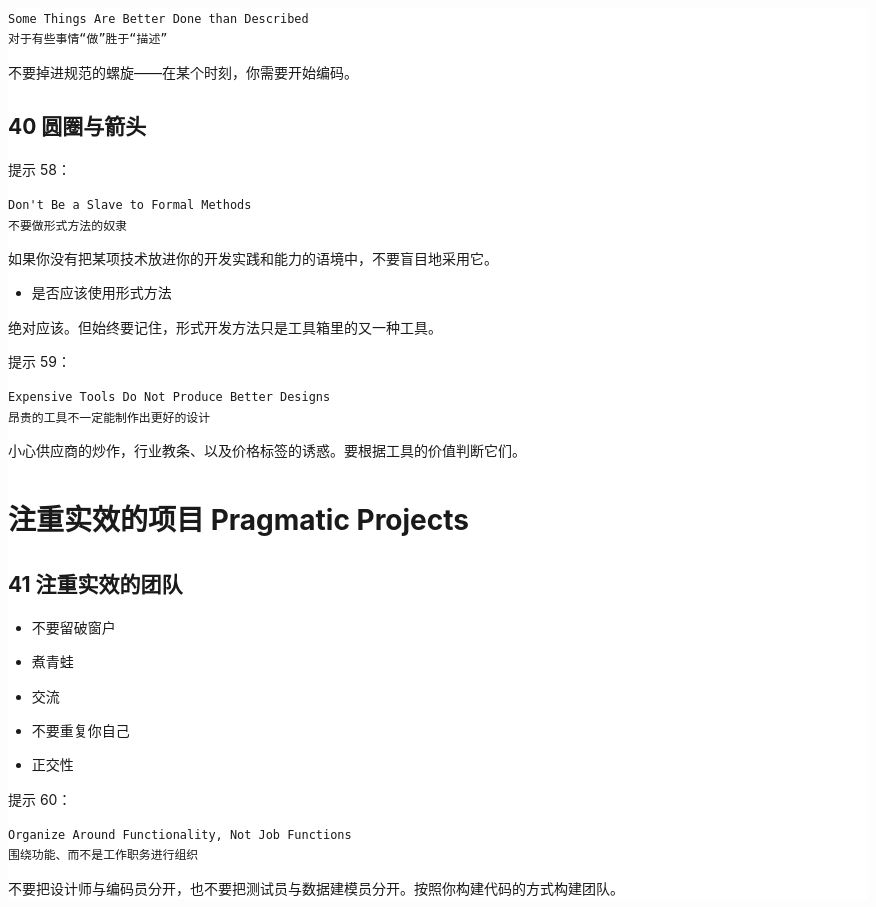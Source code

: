 ```
Some Things Are Better Done than Described
对于有些事情“做”胜于“描述”
```

不要掉进规范的螺旋——在某个时刻，你需要开始编码。



## 40 圆圈与箭头

提示 58：

```
Don't Be a Slave to Formal Methods
不要做形式方法的奴隶
```

如果你没有把某项技术放进你的开发实践和能力的语境中，不要盲目地采用它。



- 是否应该使用形式方法

绝对应该。但始终要记住，形式开发方法只是工具箱里的又一种工具。



提示 59：

```
Expensive Tools Do Not Produce Better Designs
昂贵的工具不一定能制作出更好的设计
```

小心供应商的炒作，行业教条、以及价格标签的诱惑。要根据工具的价值判断它们。



# 注重实效的项目 Pragmatic Projects

## 41 注重实效的团队

- 不要留破窗户

- 煮青蛙

- 交流

- 不要重复你自己

- 正交性

提示 60：

```
Organize Around Functionality, Not Job Functions
围绕功能、而不是工作职务进行组织
```

不要把设计师与编码员分开，也不要把测试员与数据建模员分开。按照你构建代码的方式构建团队。
